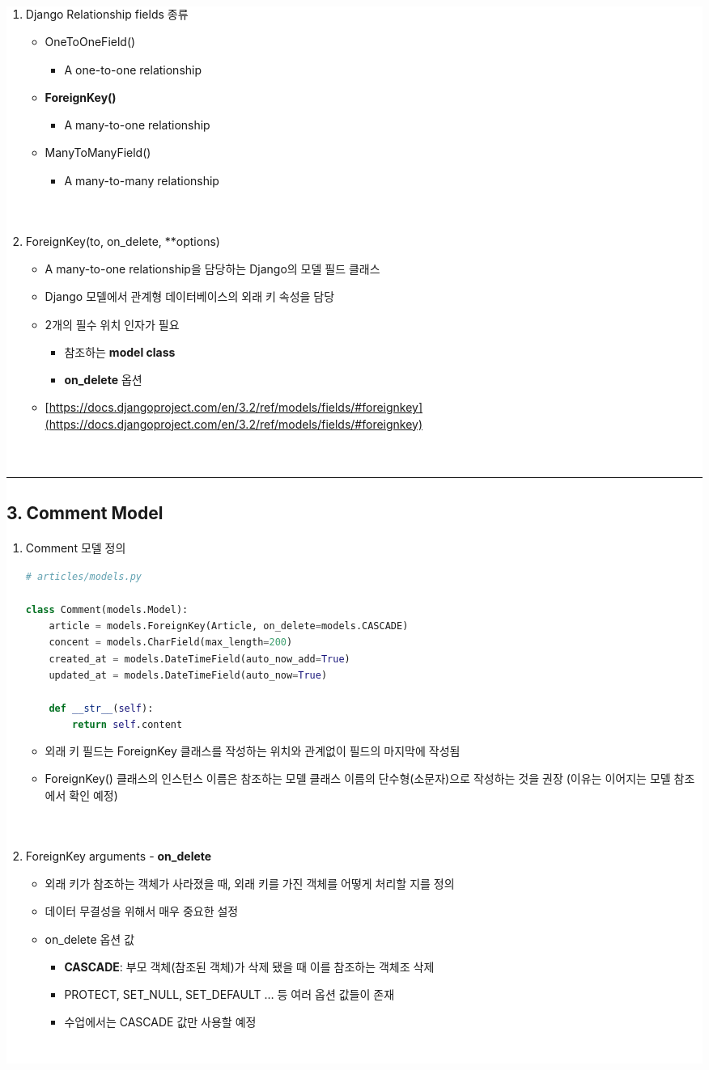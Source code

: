 1. Django Relationship fields 종류
    - OneToOneField()<br>

        - A one-to-one relationship
    - **ForeignKey()**
        - A many-to-one relationship
    - ManyToManyField()
        - A many-to-many relationship
<br><br><br>

2. ForeignKey(to, on_delete, **options)
    - A many-to-one relationship을 담당하는 Django의 모델 필드 클래스<br>

    - Django 모델에서 관계형 데이터베이스의 외래 키 속성을 담당
    - 2개의  필수 위치 인자가 필요
        - 참조하는 **model class**<br>

        - **on_delete** 옵션
    - [https://docs.djangoproject.com/en/3.2/ref/models/fields/#foreignkey](https://docs.djangoproject.com/en/3.2/ref/models/fields/#foreignkey)
<br><br><br>

---

## **3. Comment Model**

1. Comment 모델 정의
    
    ```python
    # articles/models.py
    
    class Comment(models.Model):
        article = models.ForeignKey(Article, on_delete=models.CASCADE)
        concent = models.CharField(max_length=200)
        created_at = models.DateTimeField(auto_now_add=True)
        updated_at = models.DateTimeField(auto_now=True)
    
        def __str__(self):
            return self.content
    ```
    
    - 외래 키 필드는 ForeignKey 클래스를 작성하는 위치와 관계없이 필드의 마지막에 작성됨<br>

    - ForeignKey() 클래스의 인스턴스 이름은 참조하는 모델 클래스 이름의 단수형(소문자)으로 작성하는 것을 권장 (이유는 이어지는 모델 참조에서 확인 예정)
<br><br><br>

2. ForeignKey arguments - **on_delete**
    - 외래 키가 참조하는 객체가 사라졌을 때, 외래 키를 가진 객체를 어떻게 처리할 지를 정의<br>

    - 데이터 무결성을 위해서 매우 중요한 설정
    - on_delete 옵션 값
        - **CASCADE**: 부모 객체(참조된 객체)가 삭제 됐을 때 이를 참조하는 객체조 삭제<br>

        - PROTECT, SET_NULL, SET_DEFAULT … 등 여러 옵션 값들이 존재
        - 수업에서는 CASCADE 값만 사용할 예정
<br><br><br>
